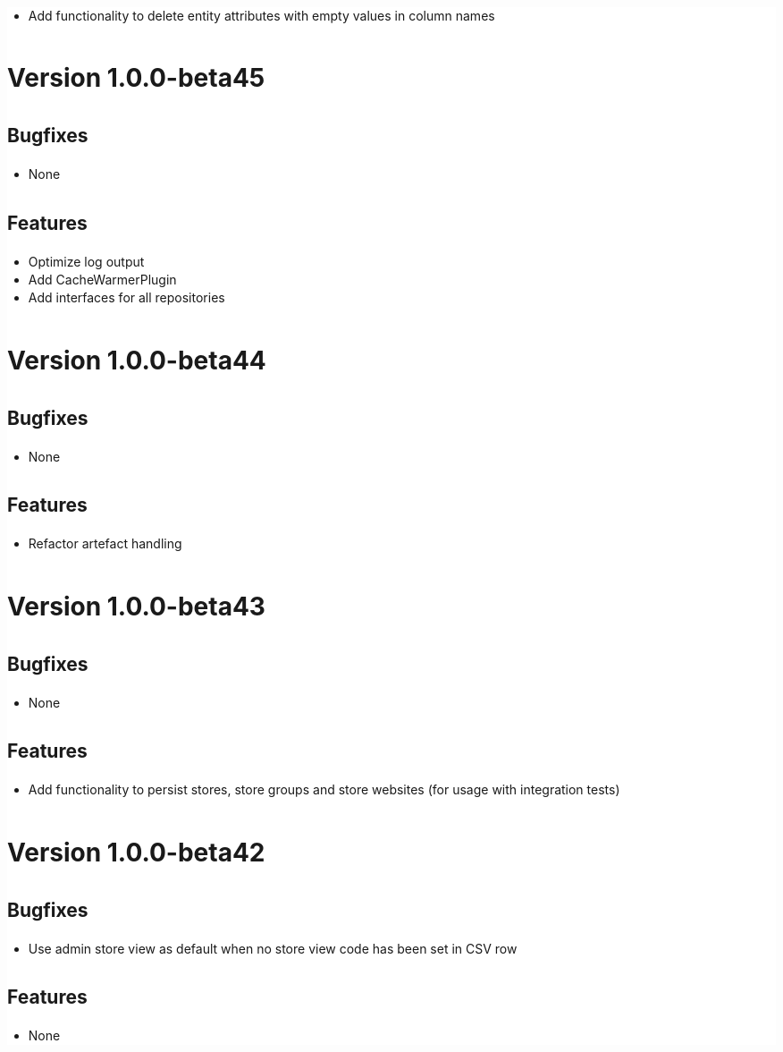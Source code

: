 * Add functionality to delete entity attributes with empty values in column names

# Version 1.0.0-beta45

## Bugfixes

* None

## Features

* Optimize log output
* Add CacheWarmerPlugin
* Add interfaces for all repositories

# Version 1.0.0-beta44

## Bugfixes

* None

## Features

* Refactor artefact handling

# Version 1.0.0-beta43

## Bugfixes

* None

## Features

* Add functionality to persist stores, store groups and store websites (for usage with integration tests)

# Version 1.0.0-beta42

## Bugfixes

* Use admin store view as default when no store view code has been set in CSV row

## Features

* None
